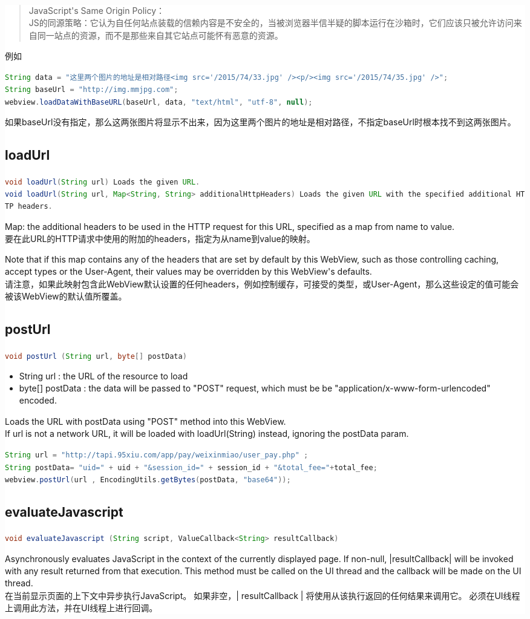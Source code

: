 > JavaScript's Same Origin Policy：  
JS的同源策略：它认为自任何站点装载的信赖内容是不安全的，当被浏览器半信半疑的脚本运行在沙箱时，它们应该只被允许访问来自同一站点的资源，而不是那些来自其它站点可能怀有恶意的资源。  
  
例如  
```java  
String data = "这里两个图片的地址是相对路径<img src='/2015/74/33.jpg' /><p/><img src='/2015/74/35.jpg' />";  
String baseUrl = "http://img.mmjpg.com";  
webview.loadDataWithBaseURL(baseUrl, data, "text/html", "utf-8", null);  
```  
如果baseUrl没有指定，那么这两张图片将显示不出来，因为这里两个图片的地址是相对路径，不指定baseUrl时根本找不到这两张图片。  
  
## loadUrl  
```java  
void loadUrl(String url) Loads the given URL.  
void loadUrl(String url, Map<String, String> additionalHttpHeaders) Loads the given URL with the specified additional HTTP headers.  
```  
  
Map: the additional headers to be used in the HTTP request for this URL, specified as a map from name to value.  
要在此URL的HTTP请求中使用的附加的headers，指定为从name到value的映射。  
  
Note that if this map contains any of the headers that are set by default by this WebView, such as those controlling caching, accept types or the User-Agent, their values may be overridden by this WebView's defaults.    
请注意，如果此映射包含此WebView默认设置的任何headers，例如控制缓存，可接受的类型，或User-Agent，那么这些设定的值可能会被该WebView的默认值所覆盖。  
  
## postUrl  
```java  
void postUrl (String url, byte[] postData)  
```  
- String url : the URL of the resource to load  
- byte[] postData : the data will be passed to "POST" request, which must be be "application/x-www-form-urlencoded" encoded.  
  
Loads the URL with postData using "POST" method into this WebView.   
If url is not a network URL, it will be loaded with loadUrl(String) instead, ignoring the postData param.  
```java  
String url = "http://tapi.95xiu.com/app/pay/weixinmiao/user_pay.php" ;  
String postData= "uid=" + uid + "&session_id=" + session_id + "&total_fee="+total_fee;  
webview.postUrl(url , EncodingUtils.getBytes(postData, "base64"));  
```  
  
## evaluateJavascript  
```java  
void evaluateJavascript (String script, ValueCallback<String> resultCallback)  
```  
Asynchronously evaluates JavaScript in the context of the currently displayed page. If non-null, |resultCallback| will be invoked with any result returned from that execution. This method must be called on the UI thread and the callback will be made on the UI thread.  
在当前显示页面的上下文中异步执行JavaScript。 如果非空，| resultCallback | 将使用从该执行返回的任何结果来调用它。 必须在UI线程上调用此方法，并在UI线程上进行回调。  
  